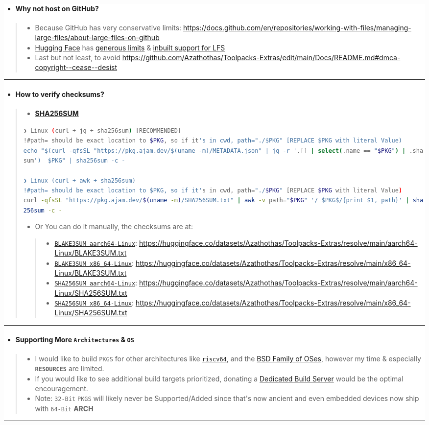 - #### Why not host on GitHub?
> - Because GitHub has very conservative limits: https://docs.github.com/en/repositories/working-with-files/managing-large-files/about-large-files-on-github
> - [Hugging Face](https://huggingface.co/datasets/Azathothas/Toolpacks-Extras/tree/main) has [generous limits](https://huggingface.co/docs/hub/en/repositories-recommendations) & [inbuilt support for LFS](https://huggingface.co/docs/hub/en/repositories-getting-started)
> - Last but not least, to avoid https://github.com/Azathothas/Toolpacks-Extras/edit/main/Docs/README.md#dmca-copyright--cease--desist
---

- #### How to verify checksums?
> - [**SHA256SUM**](https://linux.die.net/man/1/sha256sum)
> ```bash
> ❯ Linux (curl + jq + sha256sum) [RECOMMENDED]
> !#path= should be exact location to $PKG, so if it's in cwd, path="./$PKG" [REPLACE $PKG with literal Value)
> echo "$(curl -qfsSL "https://pkg.ajam.dev/$(uname -m)/METADATA.json" | jq -r '.[] | select(.name == "$PKG") | .shasum')  $PKG" | sha256sum -c -
>  
> ❯ Linux (curl + awk + sha256sum)
> !#path= should be exact location to $PKG, so if it's in cwd, path="./$PKG" [REPLACE $PKG with literal Value)
> curl -qfsSL "https://pkg.ajam.dev/$(uname -m)/SHA256SUM.txt" | awk -v path="$PKG" '/ $PKG$/{print $1, path}' | sha256sum -c -
>
> ```
> - Or You can do it manually, the checksums are at:
> > - [`BLAKE3SUM aarch64-Linux`](https://huggingface.co/datasets/Azathothas/Toolpacks-Extras/resolve/main/aarch64-Linux/BLAKE3SUM.txt): https://huggingface.co/datasets/Azathothas/Toolpacks-Extras/resolve/main/aarch64-Linux/BLAKE3SUM.txt
> > - [`BLAKE3SUM x86_64-Linux`](https://huggingface.co/datasets/Azathothas/Toolpacks-Extras/resolve/main/x86_64-Linux/BLAKE3SUM.txt): https://huggingface.co/datasets/Azathothas/Toolpacks-Extras/resolve/main/x86_64-Linux/BLAKE3SUM.txt
> > - [`SHA256SUM aarch64-Linux`](https://huggingface.co/datasets/Azathothas/Toolpacks-Extras/resolve/main/aarch64-Linux/SHA256SUM.txt): https://huggingface.co/datasets/Azathothas/Toolpacks-Extras/resolve/main/aarch64-Linux/SHA256SUM.txt
> > - [`SHA256SUM x86_64-Linux`](https://huggingface.co/datasets/Azathothas/Toolpacks-Extras/resolve/main/x86_64-Linux/SHA256SUM.txt): https://huggingface.co/datasets/Azathothas/Toolpacks-Extras/resolve/main/x86_64-Linux/SHA256SUM.txt
---

- #### Supporting More [`Architectures`](https://wiki.debian.org/SupportedArchitectures) & [`OS`](https://en.wikipedia.org/wiki/List_of_operating_systems)
> - I would like to build `PKGS` for other architectures like [`riscv64`](https://en.wikipedia.org/wiki/RISC-V), and the [BSD Family of OSes](https://en.wikipedia.org/wiki/Comparison_of_BSD_operating_systems), however my time & especially **`RESOURCES`** are limited.
> - If you would like to see additional build targets prioritized, donating a [Dedicated Build Server](https://github.com/Azathothas/Toolpacks-Extras/tree/main/Docs#how-to-contribute) would be the optimal encouragement.
> - Note: `32-Bit` `PKGS` will likely never be Supported/Added since that's now ancient and even embedded devices now ship with `64-Bit` **ARCH**
---
